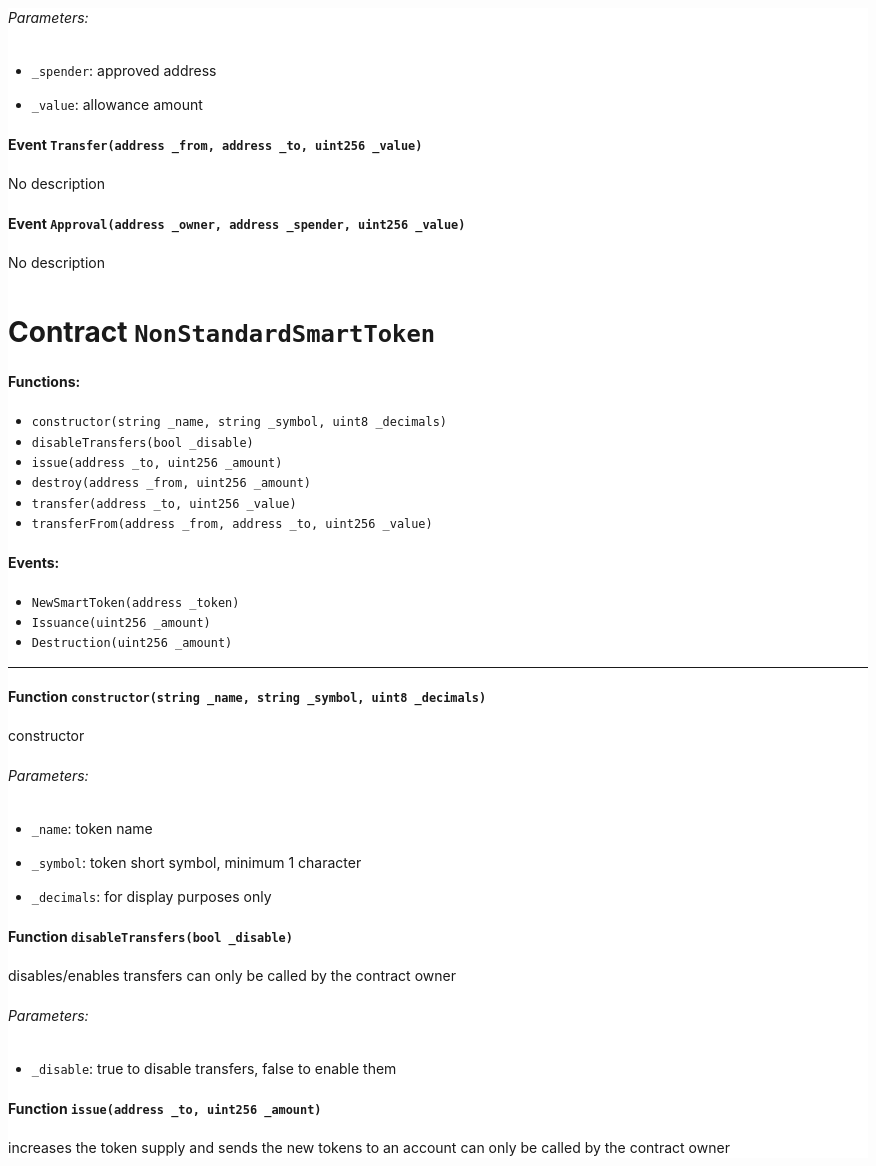 ###### Parameters:
- `_spender`: approved address

- `_value`:   allowance amount


#### Event `Transfer(address _from, address _to, uint256 _value)`
No description
#### Event `Approval(address _owner, address _spender, uint256 _value)`
No description


# Contract `NonStandardSmartToken`



#### Functions:
- `constructor(string _name, string _symbol, uint8 _decimals)`
- `disableTransfers(bool _disable)`
- `issue(address _to, uint256 _amount)`
- `destroy(address _from, uint256 _amount)`
- `transfer(address _to, uint256 _value)`
- `transferFrom(address _from, address _to, uint256 _value)`

#### Events:
- `NewSmartToken(address _token)`
- `Issuance(uint256 _amount)`
- `Destruction(uint256 _amount)`

---

#### Function `constructor(string _name, string _symbol, uint8 _decimals)`
constructor

###### Parameters:
- `_name`:       token name

- `_symbol`:     token short symbol, minimum 1 character

- `_decimals`:   for display purposes only
#### Function `disableTransfers(bool _disable)`
disables/enables transfers
can only be called by the contract owner

###### Parameters:
- `_disable`:    true to disable transfers, false to enable them
#### Function `issue(address _to, uint256 _amount)`
increases the token supply and sends the new tokens to an account
can only be called by the contract owner
